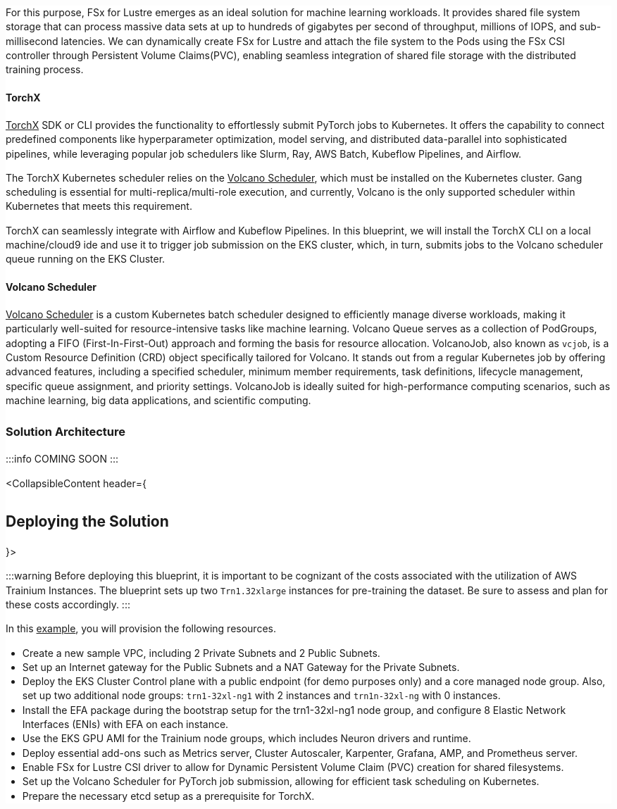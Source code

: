 For this purpose, FSx for Lustre emerges as an ideal solution for machine learning workloads. It provides shared file system storage that can process massive data sets at up to hundreds of gigabytes per second of throughput, millions of IOPS, and sub-millisecond latencies. We can dynamically create FSx for Lustre and attach the file system to the Pods using the FSx CSI controller through Persistent Volume Claims(PVC), enabling seamless integration of shared file storage with the distributed training process.

#### TorchX
[TorchX](https://pytorch.org/torchx/main/quickstart.html) SDK or CLI provides the functionality to effortlessly submit PyTorch jobs to Kubernetes. It offers the capability to connect predefined components like hyperparameter optimization, model serving, and distributed data-parallel into sophisticated pipelines, while leveraging popular job schedulers like Slurm, Ray, AWS Batch, Kubeflow Pipelines, and Airflow.

The TorchX Kubernetes scheduler relies on the [Volcano Scheduler](https://volcano.sh/en/docs/), which must be installed on the Kubernetes cluster. Gang scheduling is essential for multi-replica/multi-role execution, and currently, Volcano is the only supported scheduler within Kubernetes that meets this requirement.

TorchX can seamlessly integrate with Airflow and Kubeflow Pipelines. In this blueprint, we will install the TorchX CLI on a local machine/cloud9 ide and use it to trigger job submission on the EKS cluster, which, in turn, submits jobs to the Volcano scheduler queue running on the EKS Cluster.

#### Volcano Scheduler
[Volcano Scheduler](https://volcano.sh/en/docs/) is a custom Kubernetes batch scheduler designed to efficiently manage diverse workloads, making it particularly well-suited for resource-intensive tasks like machine learning. Volcano Queue serves as a collection of PodGroups, adopting a FIFO (First-In-First-Out) approach and forming the basis for resource allocation. VolcanoJob, also known as `vcjob`, is a Custom Resource Definition (CRD) object specifically tailored for Volcano. It stands out from a regular Kubernetes job by offering advanced features, including a specified scheduler, minimum member requirements, task definitions, lifecycle management, specific queue assignment, and priority settings. VolcanoJob is ideally suited for high-performance computing scenarios, such as machine learning, big data applications, and scientific computing.

### Solution Architecture

:::info
COMING SOON
:::


<CollapsibleContent header={<h2><span>Deploying the Solution</span></h2>}>

:::warning
Before deploying this blueprint, it is important to be cognizant of the costs associated with the utilization of AWS Trainium Instances. The blueprint sets up two `Trn1.32xlarge` instances for pre-training the dataset. Be sure to assess and plan for these costs accordingly.
:::

In this [example](https://github.com/awslabs/data-on-eks/tree/main/ai-ml/trainium), you will provision the following resources.

 - Create a new sample VPC, including 2 Private Subnets and 2 Public Subnets.
 - Set up an Internet gateway for the Public Subnets and a NAT Gateway for the Private Subnets.
 - Deploy the EKS Cluster Control plane with a public endpoint (for demo purposes only) and a core managed node group. Also, set up two additional node groups: `trn1-32xl-ng1` with 2 instances and `trn1n-32xl-ng` with 0 instances.
 - Install the EFA package during the bootstrap setup for the trn1-32xl-ng1 node group, and configure 8 Elastic Network Interfaces (ENIs) with EFA on each instance.
 - Use the EKS GPU AMI for the Trainium node groups, which includes Neuron drivers and runtime.
 - Deploy essential add-ons such as Metrics server, Cluster Autoscaler, Karpenter, Grafana, AMP, and Prometheus server.
 - Enable FSx for Lustre CSI driver to allow for Dynamic Persistent Volume Claim (PVC) creation for shared filesystems.
 - Set up the Volcano Scheduler for PyTorch job submission, allowing for efficient task scheduling on Kubernetes.
 - Prepare the necessary etcd setup as a prerequisite for TorchX.